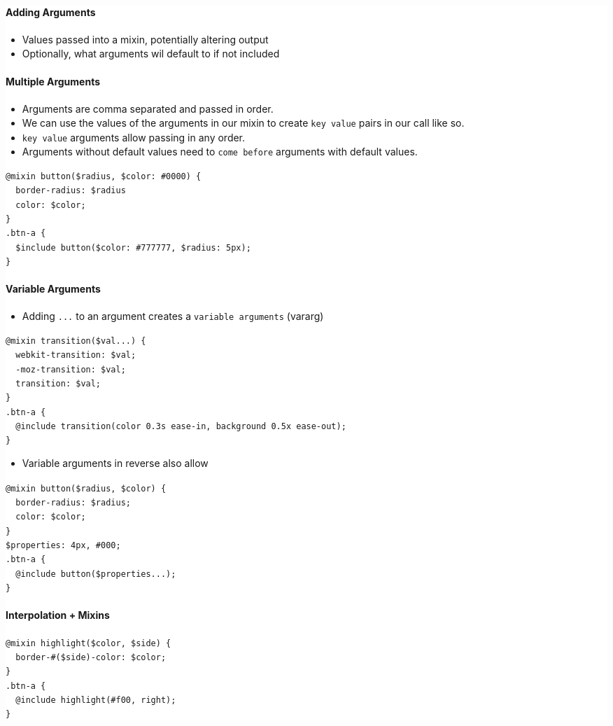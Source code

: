 #### Adding Arguments 
- Values passed into a mixin, potentially altering output
- Optionally, what arguments wil default to if not included

#### Multiple Arguments
- Arguments are comma separated and passed in order.
- We can use the values of the arguments in our mixin to create `key value` pairs in our call like so.
- `key value` arguments allow passing in any order.
- Arguments without default values need to `come before` arguments with default values.

```
@mixin button($radius, $color: #0000) {
  border-radius: $radius
  color: $color;
}
.btn-a {
  $include button($color: #777777, $radius: 5px);
}
```
#### Variable Arguments
- Adding `...` to an argument creates a `variable arguments` (vararg)

```
@mixin transition($val...) {
  webkit-transition: $val;
  -moz-transition: $val;
  transition: $val;
}
.btn-a {
  @include transition(color 0.3s ease-in, background 0.5x ease-out);
}
```
- Variable arguments in reverse also allow

```
@mixin button($radius, $color) {
  border-radius: $radius;
  color: $color;
}
$properties: 4px, #000;
.btn-a {
  @include button($properties...);
}

```
#### Interpolation + Mixins

```
@mixin highlight($color, $side) {
  border-#($side)-color: $color;
}
.btn-a {
  @include highlight(#f00, right);
}
```
